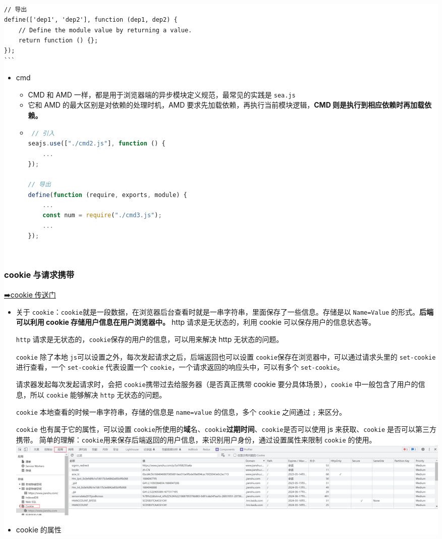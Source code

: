     // 导出
    define(['dep1', 'dep2'], function (dep1, dep2) { 
        // Define the module value by returning a value. 
        return function () {}; 
    });
    ```

* cmd

  * CMD 和 AMD 一样，都是用于浏览器端的异步模块定义规范，最常见的实践是 `sea.js`​
  * 它和 AMD 的最大区别是对依赖的处理时机，AMD 要求先加载依赖，再执行当前模块逻辑，**CMD 则是执行到相应依赖时再加载依赖。**
  * ```javascript
     // 引入 
    seajs.use(["./cmd2.js"], function () { 
        ...
    });

    // 导出
    define(function (require, exports, module) { 
        ...
        const num = require("./cmd3.js");
        ...
    });
    ```

‍

### cookie 与请求携带

[➡️cookie 传送门](https://juejin.cn/post/6844904034181070861)

* 关于 `cookie`​：`cookie` ​就是一段数据，在浏览器后台查看时就是一串字符串，里面保存了一些信息。存储是以 `Name=Value`​ 的形式。**后端可以利用 cookie 存储用户信息在用户浏览器中。**  http 请求是无状态的，利用 cookie 可以保存用户的信息状态等。

  ​`http` ​请求是无状态的，`cookie` ​保存的用户的信息，可以用来解决 http 无状态的问题。

  ​`cookie` ​除了本地 `js` ​可以设置之外，每次发起请求之后，后端返回也可以设置 `cookie` ​保存在浏览器中，可以通过请求头里的 `set-cookie` ​进行查看，一个 `set-cookie` ​代表设置一个 `cookie`​，一个请求返回的响应头中，可以有多个 `set-cookie`​。

  请求器发起每次发起请求时，会把 `cookie` ​携带过去给服务器（是否真正携带 cookie 要分具体场景），`cookie` ​中一般包含了用户的信息，所以 `cookie` ​能够解决 `http` ​无状态的问题。

  ​`cookie` ​本地查看的时候一串字符串，存储的信息是 `name=value` ​的信息，多个 `cookie` ​之间通过 ` ; ` ​来区分。

  ​`cookie` ​也有属于它的属性，可以设置 `cookie` ​所使用的**域**名、`cookie`​**过期时间**、`cookie` ​是否可以使用 js 来获取、`cookie` ​是否可以第三方携带。
  简单的理解：`cookie` ​用来保存后端返回的用户信息，来识别用户身份，通过设置属性来限制 `cookie` ​的使用。
  ​![image](assets/image-20230514150520-zpl0dwv.png)
* cookie 的属性
